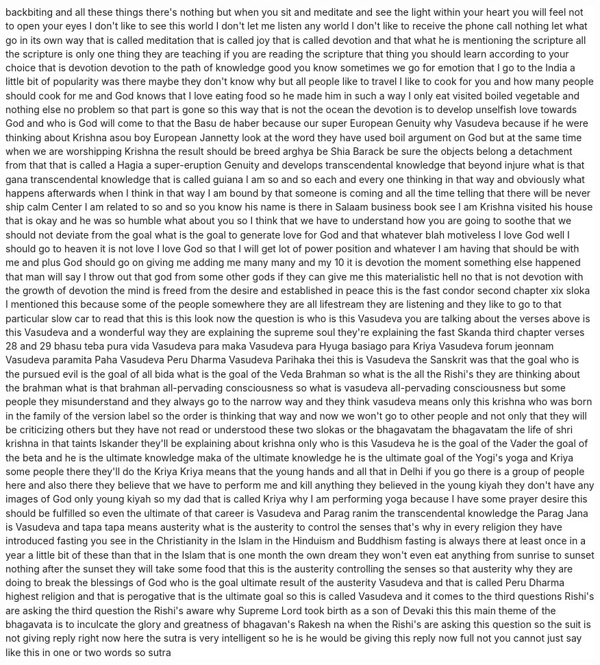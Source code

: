 backbiting and all these things there's nothing but when you sit and meditate and see the light within your heart you will feel not to open your eyes I don't like to see this world I don't let me listen any world I don't like to receive the phone call nothing let what go in its own way that is called meditation that is called joy that is called devotion and that what he is mentioning the scripture all the scripture is only one thing they are teaching if you are reading the scripture that thing you should learn according to your choice that is devotion devotion to the path of knowledge good you know sometimes we go for emotion that I go to the India a little bit of popularity was there maybe they don't know why but all people like to travel I like to cook for you and how many people should cook for me and God knows that I love eating food so he made him in such a way I only eat visited boiled vegetable and nothing else no problem so that part is gone so this way that is not the ocean the devotion is to develop unselfish love towards God and who is God will come to that the Basu de haber because our super European Genuity why Vasudeva because if he were thinking about Krishna asou boy European Jannetty look at the word they have used boil argument on God but at the same time when we are worshipping Krishna the result should be breed arghya be Shia Barack be sure the objects belong a detachment from that that is called a Hagia a super-eruption Genuity and develops transcendental knowledge that beyond injure what is that gana transcendental knowledge that is called guiana I am so and so each and every one thinking in that way and obviously what happens afterwards when I think in that way I am bound by that someone is coming and all the time telling that there will be never ship calm Center I am related to so and so you know his name is there in Salaam business book see I am Krishna visited his house that is okay and he was so humble what about you so I think that we have to understand how you are going to soothe that we should not deviate from the goal what is the goal to generate love for God and that whatever blah motiveless I love God well I should go to heaven it is not love I love God so that I will get lot of power position and whatever I am having that should be with me and plus God should go on giving me adding me many many and my 10 it is devotion the moment something else happened that man will say I throw out that god from some other gods if they can give me this materialistic hell no that is not devotion with the growth of devotion the mind is freed from the desire and established in peace this is the fast condor second chapter xix sloka I mentioned this because some of the people somewhere they are all lifestream they are listening and they like to go to that particular slow car to read that this is this look now the question is who is this Vasudeva you are talking about the verses above is this Vasudeva and a wonderful way they are explaining the supreme soul they're explaining the fast Skanda third chapter verses 28 and 29 bhasu teba pura vida Vasudeva para maka Vasudeva para Hyuga basiago para Kriya Vasudeva forum jeonnam Vasudeva paramita Paha Vasudeva Peru Dharma Vasudeva Parihaka thei this is Vasudeva the Sanskrit was that the goal who is the pursued evil is the goal of all bida what is the goal of the Veda Brahman so what is the all the Rishi's they are thinking about the brahman what is that brahman all-pervading consciousness so what is vasudeva all-pervading consciousness but some people they misunderstand and they always go to the narrow way and they think vasudeva means only this krishna who was born in the family of the version label so the order is thinking that way and now we won't go to other people and not only that they will be criticizing others but they have not read or understood these two slokas or the bhagavatam the bhagavatam the life of shri krishna in that taints Iskander they'll be explaining about krishna only who is this Vasudeva he is the goal of the Vader the goal of the beta and he is the ultimate knowledge maka of the ultimate knowledge he is the ultimate goal of the Yogi's yoga and Kriya some people there they'll do the Kriya Kriya means that the young hands and all that in Delhi if you go there is a group of people here and also there they believe that we have to perform me and kill anything they believed in the young kiyah they don't have any images of God only young kiyah so my dad that is called Kriya why I am performing yoga because I have some prayer desire this should be fulfilled so even the ultimate of that career is Vasudeva and Parag ranim the transcendental knowledge the Parag Jana is Vasudeva and tapa tapa means austerity what is the austerity to control the senses that's why in every religion they have introduced fasting you see in the Christianity in the Islam in the Hinduism and Buddhism fasting is always there at least once in a year a little bit of these than that in the Islam that is one month the own dream they won't even eat anything from sunrise to sunset nothing after the sunset they will take some food that this is the austerity controlling the senses so that austerity why they are doing to break the blessings of God who is the goal ultimate result of the austerity Vasudeva and that is called Peru Dharma highest religion and that is perogative that is the ultimate goal so this is called Vasudeva and it comes to the third questions Rishi's are asking the third question the Rishi's aware why Supreme Lord took birth as a son of Devaki this this main theme of the bhagavata is to inculcate the glory and greatness of bhagavan's Rakesh na when the Rishi's are asking this question so the suit is not giving reply right now here the sutra is very intelligent so he is he would be giving this reply now full not you cannot just say like this in one or two words so sutra